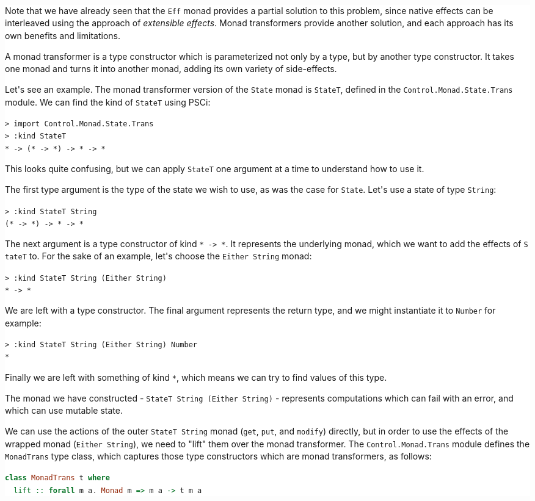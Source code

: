 Note that we have already seen that the `Eff` monad provides a partial solution to this problem, since native effects can be interleaved using the approach of _extensible effects_. Monad transformers provide another solution, and each approach has its own benefits and limitations.

A monad transformer is a type constructor which is parameterized not only by a type, but by another type constructor. It takes one monad and turns it into another monad, adding its own variety of side-effects.

Let's see an example. The monad transformer version of the `State` monad is `StateT`, defined in the `Control.Monad.State.Trans` module. We can find the kind of `StateT` using PSCi:

```text
> import Control.Monad.State.Trans
> :kind StateT
* -> (* -> *) -> * -> *
```

This looks quite confusing, but we can apply `StateT` one argument at a time to understand how to use it.

The first type argument is the type of the state we wish to use, as was the case for `State`. Let's use a state of type `String`:

```text
> :kind StateT String
(* -> *) -> * -> *
```

The next argument is a type constructor of kind `* -> *`. It represents the underlying monad, which we want to add the effects of `StateT` to. For the sake of an example, let's choose the `Either String` monad:

```text
> :kind StateT String (Either String)
* -> *
```

We are left with a type constructor. The final argument represents the return type, and we might instantiate it to `Number` for example:

```text
> :kind StateT String (Either String) Number
*
```

Finally we are left with something of kind `*`, which means we can try to find values of this type.

The monad we have constructed - `StateT String (Either String)` - represents computations which can fail with an error, and which can use mutable state.

We can use the actions of the outer `StateT String` monad (`get`, `put`, and `modify`) directly, but in order to use the effects of the wrapped monad (`Either String`), we need to "lift" them over the monad transformer. The `Control.Monad.Trans` module defines the `MonadTrans` type class, which captures those type constructors which are monad transformers, as follows:

```haskell
class MonadTrans t where
  lift :: forall m a. Monad m => m a -> t m a
```
